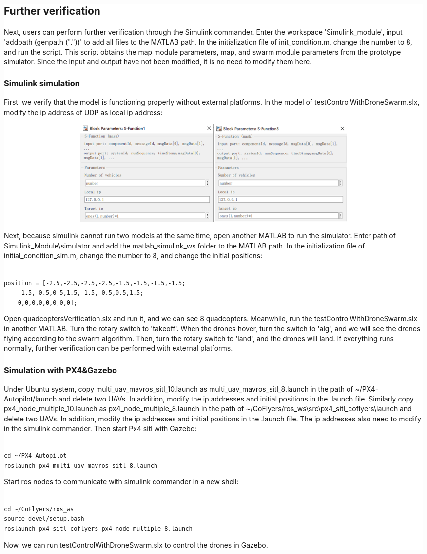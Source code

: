 ## Further verification
Next, users can perform further verification through the Simulink commander. Enter the workspace 'Simulink_module', input 'addpath (genpath ("."))' to add all files to the MATLAB path. 
In the initialization file of init_condition.m, change the number to 8, and run the script. This script obtains the map module parameters, map, and swarm module parameters from the prototype simulator. Since the input and output have not been modified, it is no need to modify them here.
### Simulink simulation

First, we verify that the model is functioning properly without external platforms.
In the model of testControlWithDroneSwarm.slx, modify the ip address of UDP as local ip address:
<p align="center"><img src="./docs/images/udp.png" alt="udp" height="200"></p>

Next, because simulink cannot run two models at the same time, open another MATLAB to run the simulator.
Enter path of Simulink_Module\simulator and add the matlab_simulink_ws folder to the MATLAB path. In the initialization file of initial_condition_sim.m, change the number to 8, and change the initial positions:
<pre><code>
position = [-2.5,-2.5,-2.5,-2.5,-1.5,-1.5,-1.5,-1.5;
    -1.5,-0.5,0.5,1.5,-1.5,-0.5,0.5,1.5;
    0,0,0,0,0,0,0,0];
</code></pre>

Open quadcoptersVerification.slx and run it, and we can see 8 quadcopters. Meanwhile, run the testControlWithDroneSwarm.slx in another MATLAB. Turn the rotary switch to 'takeoff'. When the drones hover, turn the switch to 'alg', and we will see the drones flying according to the swarm algorithm. Then, turn the rotary switch to 'land', and the drones will land. If everything runs normally, further verification can be performed with external platforms.
### Simulation with PX4&Gazebo
Under Ubuntu system, copy multi_uav_mavros_sitl_10.launch as multi_uav_mavros_sitl_8.launch in the path of ~/PX4-Autopilot/launch and delete two UAVs. In addition, modify the ip addresses and initial positions in the .launch file. 
Similarly copy px4_node_multiple_10.launch as px4_node_multiple_8.launch in the path of ~/CoFlyers/ros_ws\src\px4_sitl_coflyers\launch and delete two UAVs. In addition, modify the ip addresses and initial positions in the .launch file. The ip addresses also need to modify in the simulink commander. 
Then start Px4 sitl with Gazebo:
<pre><code>
cd ~/PX4-Autopilot
roslaunch px4 multi_uav_mavros_sitl_8.launch
</code></pre>
Start ros nodes to communicate with simulink commander in a new shell:
<pre><code>
cd ~/CoFlyers/ros_ws
source devel/setup.bash
roslaunch px4_sitl_coflyers px4_node_multiple_8.launch
</code></pre>
Now, we can run testControlWithDroneSwarm.slx to control the drones in Gazebo.
